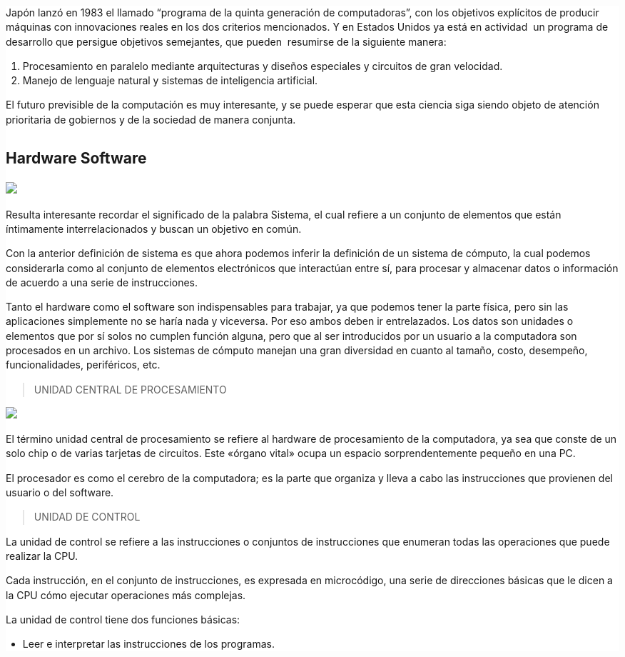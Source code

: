 Japón lanzó en 1983 el llamado “programa de la quinta generación de
computadoras”, con los objetivos explícitos de producir máquinas con
innovaciones reales en los dos criterios mencionados. Y en Estados
Unidos ya está en actividad  un programa de desarrollo que persigue
objetivos semejantes, que pueden  resumirse de la siguiente manera:

1.  Procesamiento en paralelo mediante arquitecturas y diseños
    especiales y circuitos de gran velocidad.
2.  Manejo de lenguaje natural y sistemas de inteligencia artificial.

El futuro previsible de la computación es muy interesante, y se puede
esperar que esta ciencia siga siendo objeto de atención prioritaria de
gobiernos y de la sociedad de manera conjunta.

Hardware Software 
-----------------

![](https://www.artibeus.com/wp-content/uploads/2018/04/ransomware_source_code-e1523340674888.jpg)

Resulta interesante recordar el significado de la palabra Sistema, el cual refiere a un conjunto de elementos que están íntimamente interrelacionados y buscan un objetivo en común.

Con la anterior definición de sistema es que ahora podemos inferir la definición de un sistema de cómputo, la cual podemos considerarla como al conjunto de elementos electrónicos que interactúan entre sí, para procesar y almacenar datos o información de acuerdo a una serie de instrucciones.

Tanto el hardware como el software son indispensables para trabajar, ya que podemos tener la parte física, pero sin las aplicaciones simplemente no se haría nada y viceversa. Por eso ambos deben ir entrelazados.
Los datos son unidades o elementos que por sí solos no cumplen función alguna, pero que al ser introducidos por un usuario a la computadora son procesados en un archivo.
Los sistemas de cómputo manejan una gran diversidad en cuanto al tamaño, costo, desempeño, funcionalidades, periféricos, etc.


> UNIDAD CENTRAL DE PROCESAMIENTO

![](https://icdn9.digitaltrends.com/image/amd-ryzen-7-cpu-insocket1-2-1500x1000.jpg)

El término unidad central de procesamiento se refiere al hardware de procesamiento de la computadora, ya sea que conste de un solo chip o de varias tarjetas de circuitos.
Este «órgano vital» ocupa un espacio sorprendentemente pequeño en una PC.

El procesador es como el cerebro de la computadora; es la parte que organiza y lleva a cabo las instrucciones que provienen del usuario o del software.


> UNIDAD DE CONTROL

La unidad de control se refiere a las instrucciones o conjuntos de instrucciones que enumeran todas las operaciones que puede realizar la CPU.

Cada instrucción, en el conjunto de instrucciones, es expresada en microcódigo, una serie de direcciones básicas que le dicen a la CPU cómo ejecutar operaciones más complejas.

La unidad de control tiene dos funciones básicas:

* Leer e interpretar las instrucciones de los programas.
